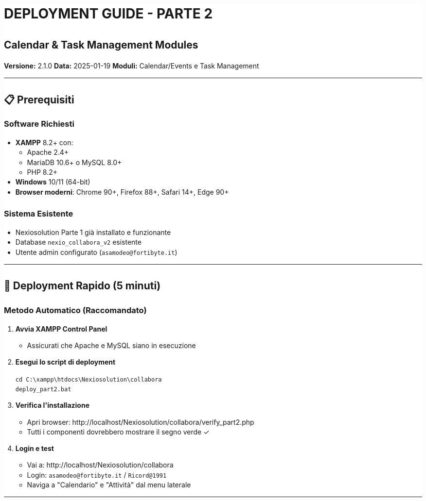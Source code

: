 # DEPLOYMENT GUIDE - PARTE 2
## Calendar & Task Management Modules

**Versione:** 2.1.0
**Data:** 2025-01-19
**Moduli:** Calendar/Events e Task Management

---

## 📋 Prerequisiti

### Software Richiesti
- **XAMPP** 8.2+ con:
  - Apache 2.4+
  - MariaDB 10.6+ o MySQL 8.0+
  - PHP 8.2+
- **Windows** 10/11 (64-bit)
- **Browser moderni**: Chrome 90+, Firefox 88+, Safari 14+, Edge 90+

### Sistema Esistente
- Nexiosolution Parte 1 già installato e funzionante
- Database `nexio_collabora_v2` esistente
- Utente admin configurato (`asamodeo@fortibyte.it`)

---

## 🚀 Deployment Rapido (5 minuti)

### Metodo Automatico (Raccomandato)

1. **Avvia XAMPP Control Panel**
   - Assicurati che Apache e MySQL siano in esecuzione

2. **Esegui lo script di deployment**
   ```batch
   cd C:\xampp\htdocs\Nexiosolution\collabora
   deploy_part2.bat
   ```

3. **Verifica l'installazione**
   - Apri browser: http://localhost/Nexiosolution/collabora/verify_part2.php
   - Tutti i componenti dovrebbero mostrare il segno verde ✓

4. **Login e test**
   - Vai a: http://localhost/Nexiosolution/collabora
   - Login: `asamodeo@fortibyte.it` / `Ricord@1991`
   - Naviga a "Calendario" e "Attività" dal menu laterale

---
